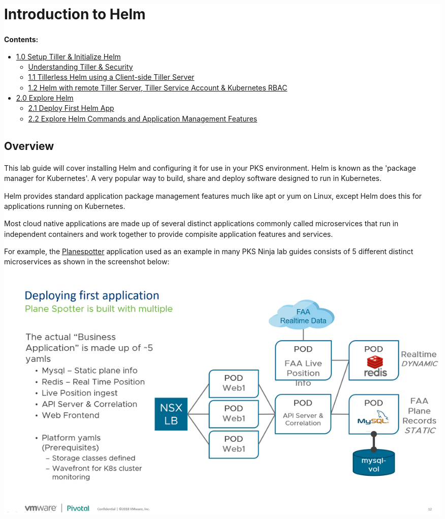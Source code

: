 # Introduction to Helm

**Contents:**

- [1.0 Setup Tiller & Initialize Helm]()
  - [Understanding Tiller & Security]()
  - [1.1 Tillerless Helm using a Client-side Tiller Server]()
  - [1.2 Helm with remote Tiller Server, Tiller Service Account & Kubernetes RBAC]()
- [2.0 Explore Helm]()
  - [2.1 Deploy First Helm App]()
  - [2.2 Explore Helm Commands and Application Management Features]()


## Overview

This lab guide will cover installing Helm and configuring it for use in your PKS environment. Helm is known as the 'package manager for Kubernetes'.  A very popular way to build, share and deploy software designed to run in Kubernetes.

Helm provides standard application package management features much like apt or yum on Linux, except Helm does this for applications running on Kubernetes.

Most cloud native applications are made up of several distinct applications commonly called microservices that run in independent containers and work together to provide compisite application features and services.

For example, the [Planespotter](https://github.com/CNA-Tech/PKS-Ninja/blob/master/LabGuides/BonusLabs/Deploy%20Planespotter%20Lab/readme.md) application used as an example in many PKS Ninja lab guides consists of 5 different distinct microservices as shown in the screenshot below:

<img src="Images/2019-03-03-20-29-55.png">
